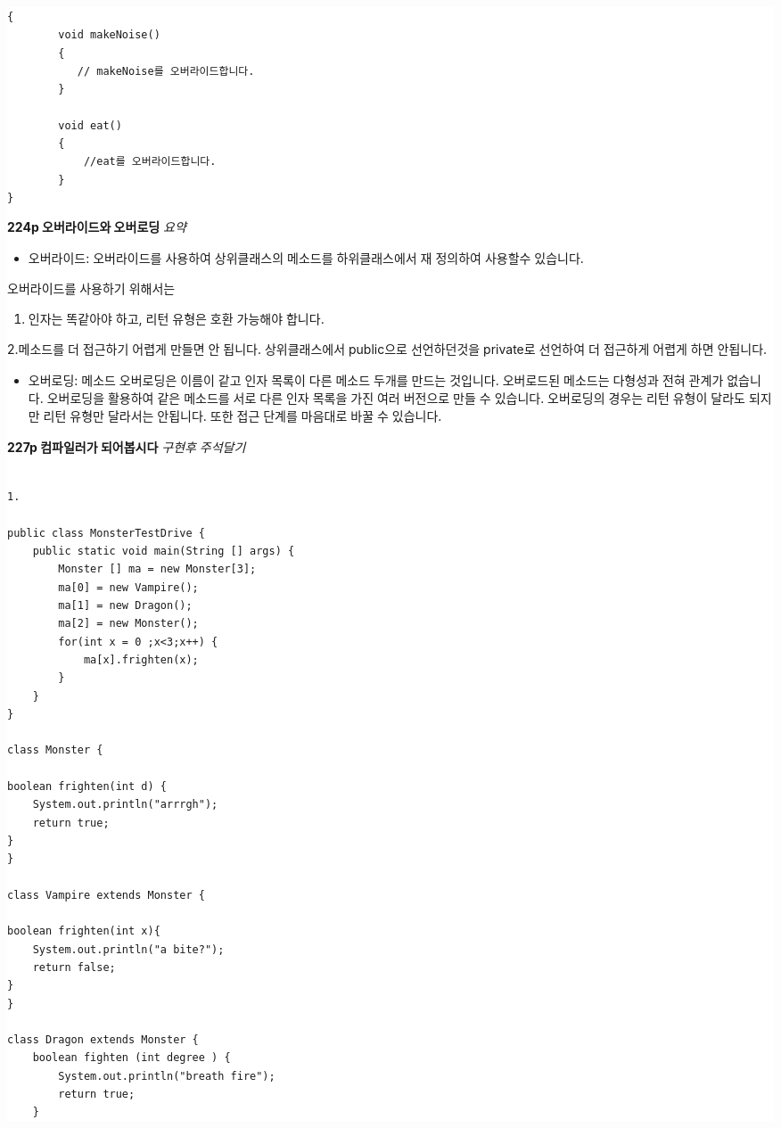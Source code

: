```
{
        void makeNoise()
        {
           // makeNoise를 오버라이드합니다.
        }

        void eat()
        {
            //eat를 오버라이드합니다.
        }
}
```

**224p 오버라이드와 오버로딩** _요약_

  * 오버라이드: 오버라이드를 사용하여 상위클래스의 메소드를 하위클래스에서 재 정의하여 사용할수 있습니다.

오버라이드를 사용하기 위해서는

1. 인자는 똑같아야 하고, 리턴 유형은 호환 가능해야 합니다.

2.메소드를 더 접근하기 어렵게 만들면 안 됩니다.
상위클래스에서 public으로 선언하던것을 private로 선언하여 더 접근하게 어렵게 하면 안됩니다.

  * 오버로딩: 메소드 오버로딩은 이름이 같고 인자 목록이 다른 메소드 두개를 만드는 것입니다. 오버로드된 메소드는 다형성과 전혀 관계가 없습니다. 오버로딩을 활용하여 같은 메소드를 서로 다른 인자 목록을 가진 여러 버전으로 만들 수 있습니다.
오버로딩의 경우는 리턴 유형이 달라도 되지만 리턴 유형만 달라서는 안됩니다. 또한 접근 단계를 마음대로 바꿀 수 있습니다.

**227p 컴파일러가 되어봅시다** _구현후 주석달기_

```

1.

public class MonsterTestDrive {
	public static void main(String [] args) {
		Monster [] ma = new Monster[3];
		ma[0] = new Vampire();
		ma[1] = new Dragon();
		ma[2] = new Monster();
		for(int x = 0 ;x<3;x++) {
			ma[x].frighten(x);
		}
	}
}

class Monster {

boolean frighten(int d) {
	System.out.println("arrrgh");
	return true;
}
}

class Vampire extends Monster {

boolean frighten(int x){
	System.out.println("a bite?");
	return false;
}
}

class Dragon extends Monster {
	boolean fighten (int degree ) {
		System.out.println("breath fire");
		return true;
	}
```